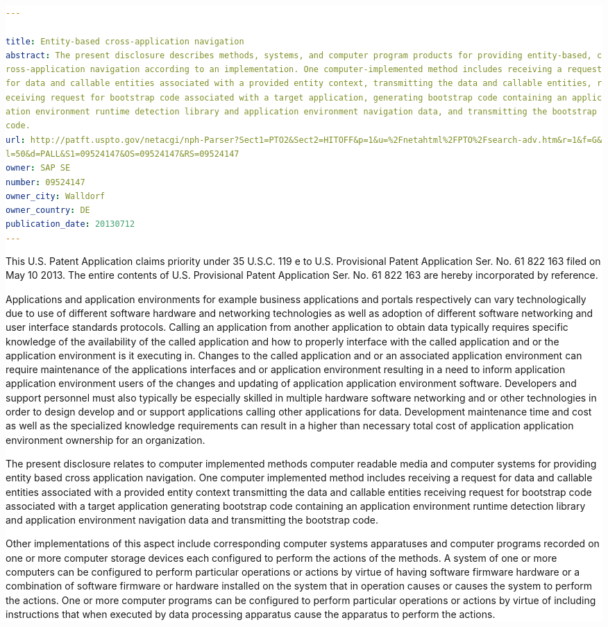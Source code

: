 ```yaml
---

title: Entity-based cross-application navigation
abstract: The present disclosure describes methods, systems, and computer program products for providing entity-based, cross-application navigation according to an implementation. One computer-implemented method includes receiving a request for data and callable entities associated with a provided entity context, transmitting the data and callable entities, receiving request for bootstrap code associated with a target application, generating bootstrap code containing an application environment runtime detection library and application environment navigation data, and transmitting the bootstrap code.
url: http://patft.uspto.gov/netacgi/nph-Parser?Sect1=PTO2&Sect2=HITOFF&p=1&u=%2Fnetahtml%2FPTO%2Fsearch-adv.htm&r=1&f=G&l=50&d=PALL&S1=09524147&OS=09524147&RS=09524147
owner: SAP SE
number: 09524147
owner_city: Walldorf
owner_country: DE
publication_date: 20130712
---
```

This U.S. Patent Application claims priority under 35 U.S.C. 119 e to U.S. Provisional Patent Application Ser. No. 61 822 163 filed on May 10 2013. The entire contents of U.S. Provisional Patent Application Ser. No. 61 822 163 are hereby incorporated by reference.

Applications and application environments for example business applications and portals respectively can vary technologically due to use of different software hardware and networking technologies as well as adoption of different software networking and user interface standards protocols. Calling an application from another application to obtain data typically requires specific knowledge of the availability of the called application and how to properly interface with the called application and or the application environment is it executing in. Changes to the called application and or an associated application environment can require maintenance of the applications interfaces and or application environment resulting in a need to inform application application environment users of the changes and updating of application application environment software. Developers and support personnel must also typically be especially skilled in multiple hardware software networking and or other technologies in order to design develop and or support applications calling other applications for data. Development maintenance time and cost as well as the specialized knowledge requirements can result in a higher than necessary total cost of application application environment ownership for an organization.

The present disclosure relates to computer implemented methods computer readable media and computer systems for providing entity based cross application navigation. One computer implemented method includes receiving a request for data and callable entities associated with a provided entity context transmitting the data and callable entities receiving request for bootstrap code associated with a target application generating bootstrap code containing an application environment runtime detection library and application environment navigation data and transmitting the bootstrap code.

Other implementations of this aspect include corresponding computer systems apparatuses and computer programs recorded on one or more computer storage devices each configured to perform the actions of the methods. A system of one or more computers can be configured to perform particular operations or actions by virtue of having software firmware hardware or a combination of software firmware or hardware installed on the system that in operation causes or causes the system to perform the actions. One or more computer programs can be configured to perform particular operations or actions by virtue of including instructions that when executed by data processing apparatus cause the apparatus to perform the actions.
